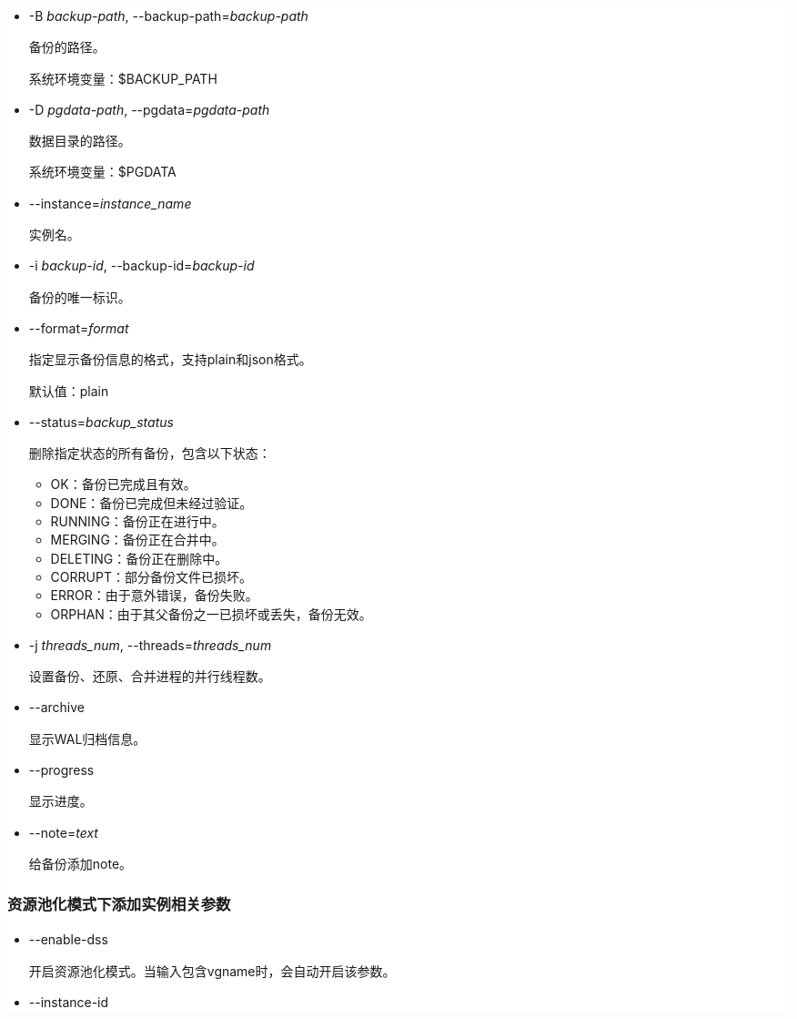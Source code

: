-   -B  _backup-path_, --backup-path=_backup-path_

    备份的路径。

    系统环境变量：$BACKUP\_PATH

-   -D  _pgdata-path_, --pgdata=_pgdata-path_

    数据目录的路径。

    系统环境变量：$PGDATA

-   --instance=_instance\_name_

    实例名。

-   -i  _backup-id_, --backup-id=_backup-id_

    备份的唯一标识。

-   --format=_format_

    指定显示备份信息的格式，支持plain和json格式。

    默认值：plain

-   --status=_backup\_status_

    删除指定状态的所有备份，包含以下状态：

    -   OK：备份已完成且有效。
    -   DONE：备份已完成但未经过验证。
    -   RUNNING：备份正在进行中。
    -   MERGING：备份正在合并中。
    -   DELETING：备份正在删除中。
    -   CORRUPT：部分备份文件已损坏。
    -   ERROR：由于意外错误，备份失败。
    -   ORPHAN：由于其父备份之一已损坏或丢失，备份无效。

-   -j  _threads\_num_, --threads=_threads\_num_

    设置备份、还原、合并进程的并行线程数。

-   --archive

    显示WAL归档信息。

-   --progress

    显示进度。

-   --note=_text_

    给备份添加note。

### **资源池化模式下添加实例相关参数**

- --enable-dss

  开启资源池化模式。当输入包含vgname时，会自动开启该参数。

- --instance-id
